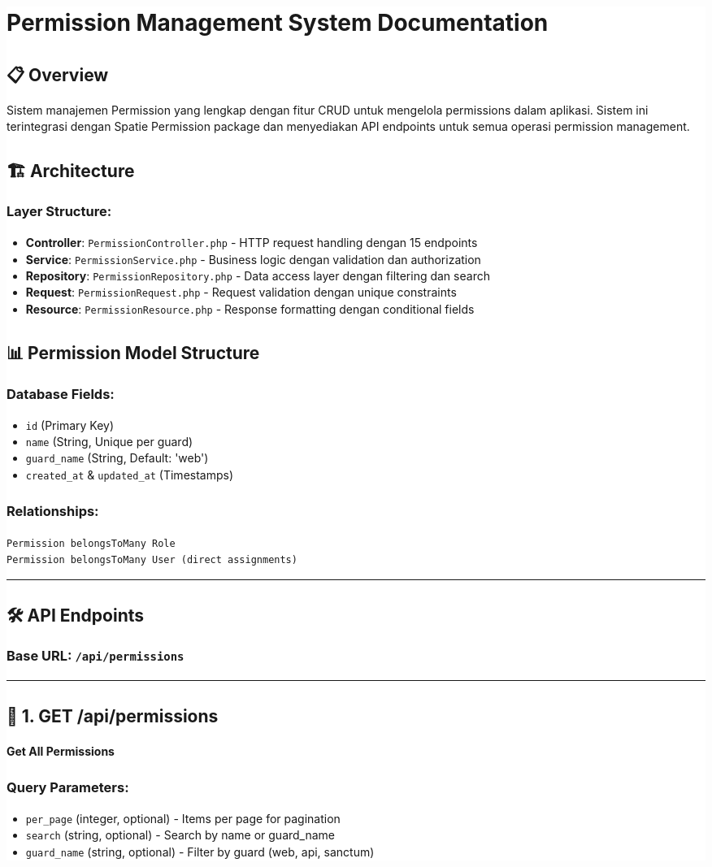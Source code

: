 # Permission Management System Documentation

## 📋 **Overview**

Sistem manajemen Permission yang lengkap dengan fitur CRUD untuk mengelola permissions dalam aplikasi. Sistem ini terintegrasi dengan Spatie Permission package dan menyediakan API endpoints untuk semua operasi permission management.

## 🏗️ **Architecture**

### **Layer Structure:**
- **Controller**: `PermissionController.php` - HTTP request handling dengan 15 endpoints
- **Service**: `PermissionService.php` - Business logic dengan validation dan authorization
- **Repository**: `PermissionRepository.php` - Data access layer dengan filtering dan search
- **Request**: `PermissionRequest.php` - Request validation dengan unique constraints
- **Resource**: `PermissionResource.php` - Response formatting dengan conditional fields

## 📊 **Permission Model Structure**

### **Database Fields:**
- `id` (Primary Key)
- `name` (String, Unique per guard)
- `guard_name` (String, Default: 'web')
- `created_at` & `updated_at` (Timestamps)

### **Relationships:**
```php
Permission belongsToMany Role
Permission belongsToMany User (direct assignments)
```

---

## 🛠️ **API Endpoints**

### **Base URL:** `/api/permissions`

---

## 📖 **1. GET /api/permissions**
**Get All Permissions**

### **Query Parameters:**
- `per_page` (integer, optional) - Items per page for pagination
- `search` (string, optional) - Search by name or guard_name
- `guard_name` (string, optional) - Filter by guard (web, api, sanctum)
